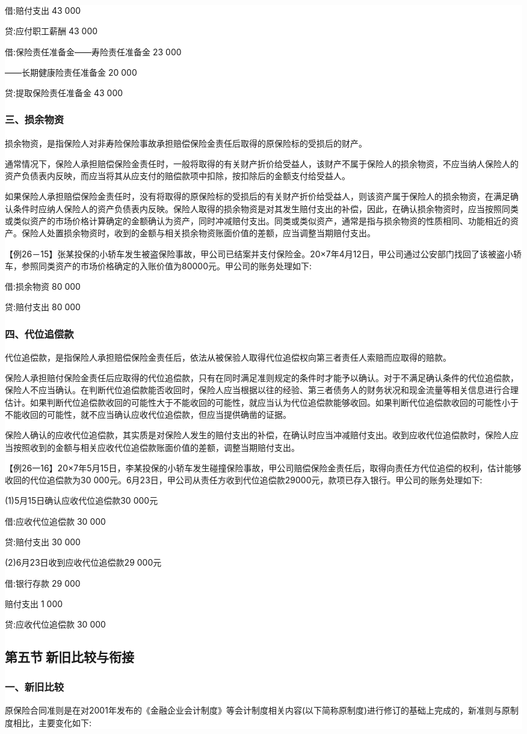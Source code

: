 借:赔付支出 43 000

贷:应付职工薪酬 43 000

借:保险责任准备金——寿险责任准备金 23 000

——长期健康险责任准备金 20 000

贷:提取保险责任准备金 43 000

### 三、损余物资

损余物资，是指保险人对非寿险保险事故承担赔偿保险金责任后取得的原保险标的受损后的财产。

通常情况下，保险人承担赔偿保险金责任时，一般将取得的有关财产折价给受益人，该财产不属于保险人的损余物资，不应当纳人保险人的资产负债表内反映，而应当将其从应支付的赔偿款项中扣除，按扣除后的金额支付给受益人。

如果保险人承担赔偿保险金责任时，没有将取得的原保险标的受损后的有关财产折价给受益人，则该资产属于保险人的损余物资，在满足确认条件时应纳人保险人的资产负债表内反映。保险人取得的损余物资是对其发生赔付支出的补偿，因此，在确认损余物资时，应当按照同类或类似资产的市场价格计算确定的金额确认为资产，同时冲减赔付支出。同类或类似资产，通常是指与损余物资的性质相同、功能相近的资产。保险人处置损余物资时，收到的金额与相关损余物资账面价值的差额，应当调整当期赔付支出。

【例26－15】张某投保的小轿车发生被盗保险事故，甲公司已结案并支付保险金。20×7年4月12日，甲公司通过公安部门找回了该被盗小轿车，参照同类资产的市场价格确定的入账价值为80000元。甲公司的账务处理如下:

借:损余物资 80 000

贷:赔付支出 80 000

### 四、代位追偿款

代位追偿款，是指保险人承担赔偿保险金责任后，依法从被保验人取得代位追偿权向第三者责任人索赔而应取得的赔款。

保险人承担赔付保险金责任后应取得的代位追偿款，只有在同时满足准则规定的条件时才能予以确认。对于不满足确认条件的代位追偿款，保险人不应当确认。在判断代位追偿款能否收回时，保险人应当根据以往的经验、第三者债务人的财务状况和现金流量等相关信息进行合理估计。如果判断代位追偿款收回的可能性大于不能收回的可能性，就应当认为代位追偿款能够收回。如果判断代位追偿款收回的可能性小于不能收回的可能性，就不应当确认应收代位追偿款，但应当提供确凿的证据。

保险人确认的应收代位追偿款，其实质是对保险人发生的赔付支出的补偿，在确认时应当冲减赔付支出。收到应收代位追偿款时，保险人应当按照收到的金额与相关应收代位追偿款账面价值的差额，调整当期赔付支出。

【例26一16】20×7年5月15日，李某投保的小轿车发生碰撞保险事故，甲公司赔偿保险金责任后，取得向责任方代位追偿的权利，估计能够收回的代位追偿款为30
000元。6月23日，甲公司从责任方收到代位追偿款29000元，款项已存入银行。甲公司的账务处理如下:

(1)5月15日确认应收代位追偿款30 000元

借:应收代位追偿款 30 000

贷:赔付支出 30 000

(2)6月23日收到应收代位追偿款29 000元

借:银行存款 29 000

赔付支出 1 000

贷:应收代位追偿款 30 000

## 第五节 新旧比较与衔接

### 一、新旧比较

原保险合同准则是在对2001年发布的《金融企业会计制度》等会计制度相关内容(以下简称原制度)进行修订的基础上完成的，新准则与原制度相比，主要变化如下:
